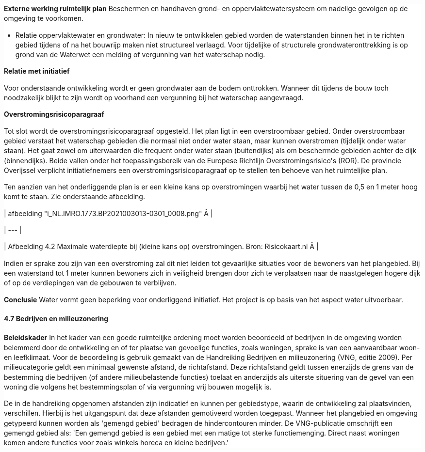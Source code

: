 **Externe werking ruimtelijk plan**  Beschermen en handhaven grond\- en oppervlaktewatersysteem om nadelige gevolgen op de omgeving te voorkomen.

* Relatie oppervlaktewater en grondwater: In nieuw te ontwikkelen gebied worden de waterstanden binnen het in te richten gebied tijdens of na het bouwrijp maken niet structureel verlaagd. Voor tijdelijke of structurele grondwateronttrekking is op grond van de Waterwet een melding of vergunning van het waterschap nodig.

**Relatie met initiatief**

Voor onderstaande ontwikkeling wordt er geen grondwater aan de bodem onttrokken. Wanneer dit tijdens de bouw toch noodzakelijk blijkt te zijn wordt op voorhand een vergunning bij het waterschap aangevraagd.

**Overstromingsrisicoparagraaf**

Tot slot wordt de overstromingsrisicoparagraaf opgesteld. Het plan ligt in een overstroombaar gebied. Onder overstroombaar gebied verstaat het waterschap gebieden die normaal niet onder water staan, maar kunnen overstromen (tijdelijk onder water staan). Het gaat zowel om uiterwaarden die frequent onder water staan (buitendijks) als om beschermde gebieden achter de dijk (binnendijks). Beide vallen onder het toepassingsbereik van de Europese Richtlijn Overstromingsrisico's (ROR). De provincie Overijssel verplicht initiatiefnemers een overstromingsrisicoparagraaf op te stellen ten behoeve van het ruimtelijke plan.

Ten aanzien van het onderliggende plan is er een kleine kans op overstromingen waarbij het water tussen de 0,5 en 1 meter hoog komt te staan. Zie onderstaande afbeelding.

| afbeelding "i_NL.IMRO.1773.BP2021003013-0301_0008.png"      Â |

| --- |

| Afbeelding 4\.2 Maximale waterdiepte bij (kleine kans op) overstromingen. Bron: Risicokaart.nl   Â |

Indien er sprake zou zijn van een overstroming zal dit niet leiden tot gevaarlijke situaties voor de bewoners van het plangebied. Bij een waterstand tot 1 meter kunnen bewoners zich in veiligheid brengen door zich te verplaatsen naar de naastgelegen hogere dijk of op de verdiepingen van de gebouwen te verblijven.

**Conclusie** Water vormt geen beperking voor onderliggend initiatief. Het project is op basis van het aspect water uitvoerbaar.

#### 4\.7 Bedrijven en milieuzonering

**Beleidskader** In het kader van een goede ruimtelijke ordening moet worden beoordeeld of bedrijven in de omgeving worden belemmerd door de ontwikkeling en of ter plaatse van gevoelige functies, zoals woningen, sprake is van een aanvaardbaar woon\- en leefklimaat. Voor de beoordeling is gebruik gemaakt van de Handreiking Bedrijven en milieuzonering (VNG, editie 2009\). Per milieucategorie geldt een minimaal gewenste afstand, de richtafstand. Deze richtafstand geldt tussen enerzijds de grens van de bestemming die bedrijven (of andere milieubelastende functies) toelaat en anderzijds als uiterste situering van de gevel van een woning die volgens het bestemmingsplan of via vergunning vrij bouwen mogelijk is.

De in de handreiking opgenomen afstanden zijn indicatief en kunnen per gebiedstype, waarin de ontwikkeling zal plaatsvinden, verschillen. Hierbij is het uitgangspunt dat deze afstanden gemotiveerd worden toegepast. Wanneer het plangebied en omgeving getypeerd kunnen worden als 'gemengd gebied' bedragen de hindercontouren minder. De VNG\-publicatie omschrijft een gemengd gebied als: 'Een gemengd gebied is een gebied met een matige tot sterke functiemenging. Direct naast woningen komen andere functies voor zoals winkels horeca en kleine bedrijven.'

